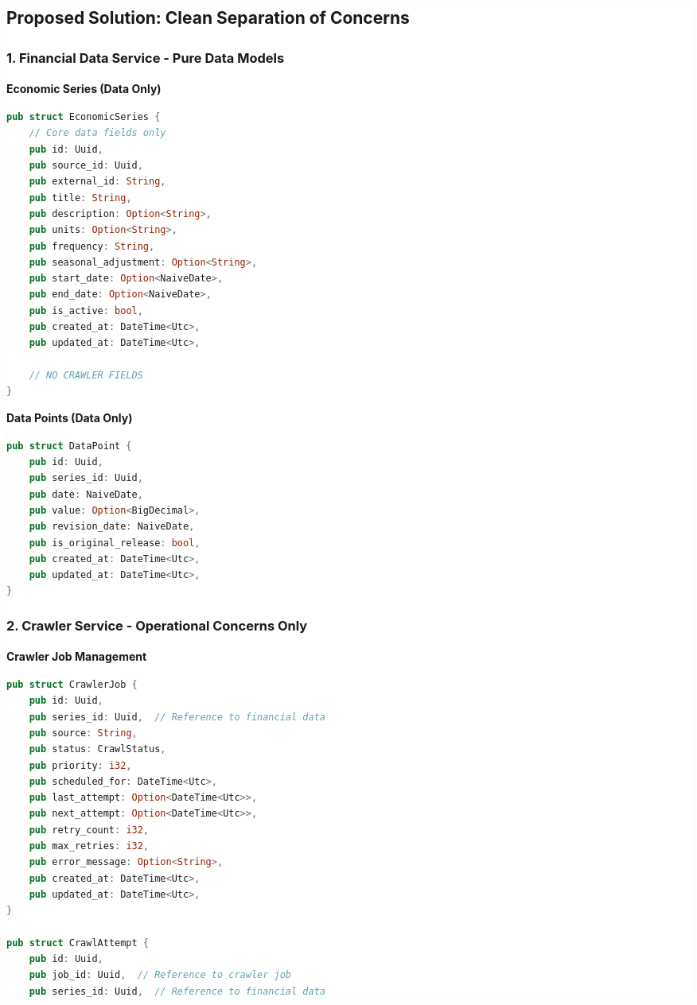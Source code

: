 ## Proposed Solution: Clean Separation of Concerns

### 1. Financial Data Service - Pure Data Models

**Economic Series (Data Only)**
```rust
pub struct EconomicSeries {
    // Core data fields only
    pub id: Uuid,
    pub source_id: Uuid,
    pub external_id: String,
    pub title: String,
    pub description: Option<String>,
    pub units: Option<String>,
    pub frequency: String,
    pub seasonal_adjustment: Option<String>,
    pub start_date: Option<NaiveDate>,
    pub end_date: Option<NaiveDate>,
    pub is_active: bool,
    pub created_at: DateTime<Utc>,
    pub updated_at: DateTime<Utc>,
    
    // NO CRAWLER FIELDS
}
```

**Data Points (Data Only)**
```rust
pub struct DataPoint {
    pub id: Uuid,
    pub series_id: Uuid,
    pub date: NaiveDate,
    pub value: Option<BigDecimal>,
    pub revision_date: NaiveDate,
    pub is_original_release: bool,
    pub created_at: DateTime<Utc>,
    pub updated_at: DateTime<Utc>,
}
```

### 2. Crawler Service - Operational Concerns Only

**Crawler Job Management**
```rust
pub struct CrawlerJob {
    pub id: Uuid,
    pub series_id: Uuid,  // Reference to financial data
    pub source: String,
    pub status: CrawlStatus,
    pub priority: i32,
    pub scheduled_for: DateTime<Utc>,
    pub last_attempt: Option<DateTime<Utc>>,
    pub next_attempt: Option<DateTime<Utc>>,
    pub retry_count: i32,
    pub max_retries: i32,
    pub error_message: Option<String>,
    pub created_at: DateTime<Utc>,
    pub updated_at: DateTime<Utc>,
}

pub struct CrawlAttempt {
    pub id: Uuid,
    pub job_id: Uuid,  // Reference to crawler job
    pub series_id: Uuid,  // Reference to financial data
```